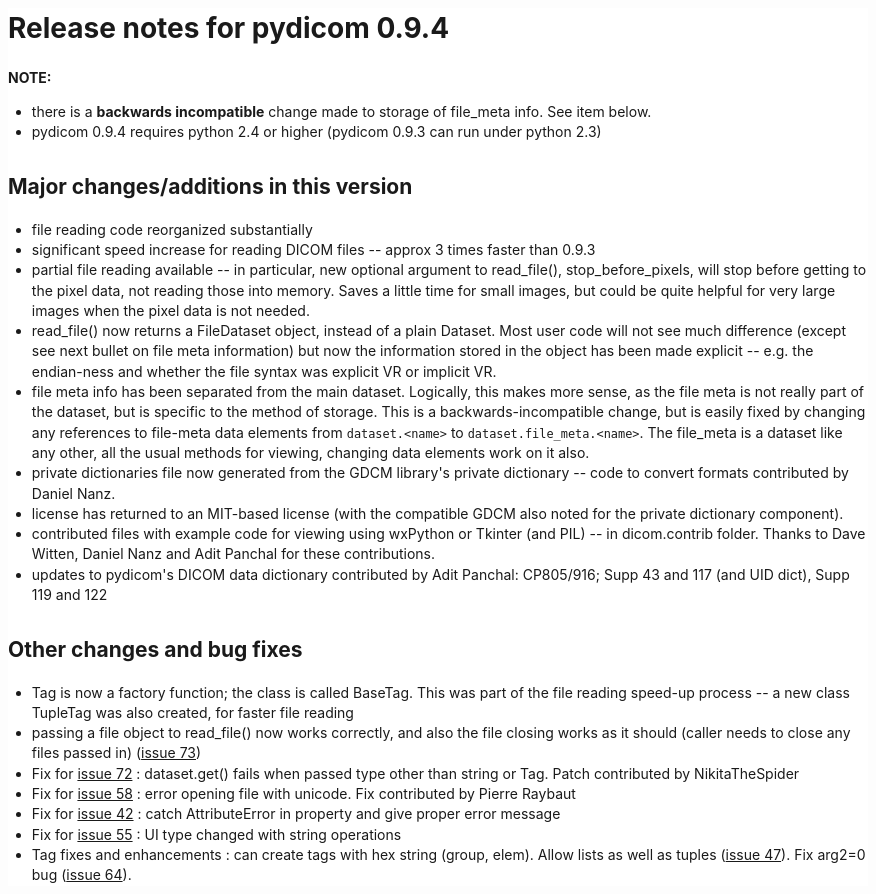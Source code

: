 
# Release notes for pydicom 0.9.4 #

**NOTE:**
  * there is a **backwards incompatible** change made to storage of file\_meta info. See item below.
  * pydicom 0.9.4 requires python 2.4 or higher (pydicom 0.9.3 can run under python 2.3)

## Major changes/additions in this version ##
  * file reading code reorganized substantially
  * significant speed increase for reading DICOM files -- approx 3 times faster than 0.9.3
  * partial file reading available -- in particular, new optional argument to read\_file(), stop\_before\_pixels, will stop before getting to the pixel data, not reading those into memory. Saves a little time for small images, but could be quite helpful for very large images when the pixel data is not needed.
  * read\_file() now returns a FileDataset object, instead of a plain Dataset. Most user code will not see much difference (except see next bullet on file meta information) but now the information stored in the object has been made explicit  -- e.g. the endian-ness and whether the file syntax was explicit VR or implicit VR.
  * file meta info has been separated from the main dataset. Logically, this makes more sense, as the file meta is not really part of the dataset, but is specific to the method of storage. This is a backwards-incompatible change, but is easily fixed by changing any references to file-meta data elements from `dataset.<name>` to `dataset.file_meta.<name>`. The file\_meta is a dataset like any other, all the usual methods for viewing, changing data elements work on it also.
  * private dictionaries file now generated from the GDCM library's private dictionary -- code to convert formats contributed by Daniel Nanz.
  * license has returned to an MIT-based license (with the compatible GDCM also noted for the private dictionary component).
  * contributed files with example code for viewing using wxPython or Tkinter (and PIL) -- in dicom.contrib folder. Thanks to Dave Witten, Daniel Nanz and Adit Panchal for these contributions.
  * updates to pydicom's DICOM data dictionary contributed by Adit Panchal: CP805/916; Supp 43 and 117 (and UID dict), Supp 119 and 122

## Other changes and bug fixes ##
  * Tag is now a factory function; the class is called BaseTag. This was part of the file reading speed-up process -- a new class TupleTag was also created, for faster file reading
  * passing a file object to read\_file() now works correctly, and also the file closing works as it should (caller needs to close any files passed in) ([issue 73](https://code.google.com/p/pydicom/issues/detail?id=73))
  * Fix for [issue 72](https://code.google.com/p/pydicom/issues/detail?id=72) : dataset.get() fails when passed type other than string or Tag. Patch contributed by NikitaTheSpider
  * Fix for [issue 58](https://code.google.com/p/pydicom/issues/detail?id=58) : error opening file with unicode. Fix contributed by Pierre Raybaut
  * Fix for [issue 42](https://code.google.com/p/pydicom/issues/detail?id=42) : catch AttributeError in property and give proper error message
  * Fix for [issue 55](https://code.google.com/p/pydicom/issues/detail?id=55) : UI type changed with string operations
  * Tag fixes and enhancements : can create tags with hex string (group, elem). Allow lists as well as tuples ([issue 47](https://code.google.com/p/pydicom/issues/detail?id=47)). Fix arg2=0 bug ([issue 64](https://code.google.com/p/pydicom/issues/detail?id=64)).
